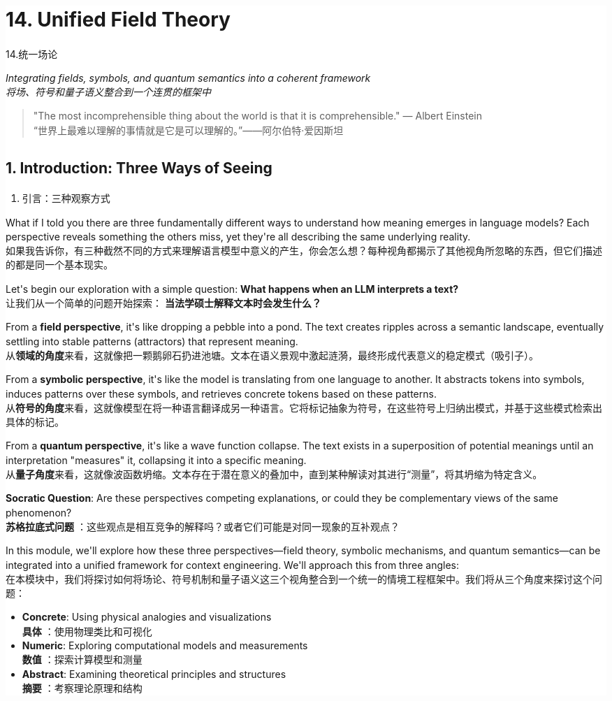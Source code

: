 # 14. Unified Field Theory  
14.统一场论

[](https://github.com/KashiwaByte/Context-Engineering-Chinese-Bilingual/blob/main/Chinese-Bilingual/00_foundations/14_unified_field_theory.md#14-unified-field-theory)

_Integrating fields, symbols, and quantum semantics into a coherent framework  
将场、符号和量子语义整合到一个连贯的框架中_

> "The most incomprehensible thing about the world is that it is comprehensible." — Albert Einstein  
> “世界上最难以理解的事情就是它是可以理解的。”——阿尔伯特·爱因斯坦

## 1. Introduction: Three Ways of Seeing  
1. 引言：三种观察方式

[](https://github.com/KashiwaByte/Context-Engineering-Chinese-Bilingual/blob/main/Chinese-Bilingual/00_foundations/14_unified_field_theory.md#1-introduction-three-ways-of-seeing)

What if I told you there are three fundamentally different ways to understand how meaning emerges in language models? Each perspective reveals something the others miss, yet they're all describing the same underlying reality.  
如果我告诉你，有三种截然不同的方式来理解语言模型中意义的产生，你会怎么想？每种视角都揭示了其他视角所忽略的东西，但它们描述的都是同一个基本现实。

Let's begin our exploration with a simple question: **What happens when an LLM interprets a text?**  
让我们从一个简单的问题开始探索： **当法学硕士解释文本时会发生什么？**

From a **field perspective**, it's like dropping a pebble into a pond. The text creates ripples across a semantic landscape, eventually settling into stable patterns (attractors) that represent meaning.  
从**领域的角度**来看，这就像把一颗鹅卵石扔进池塘。文本在语义景观中激起涟漪，最终形成代表意义的稳定模式（吸引子）。

From a **symbolic perspective**, it's like the model is translating from one language to another. It abstracts tokens into symbols, induces patterns over these symbols, and retrieves concrete tokens based on these patterns.  
从**符号的角度**来看，这就像模型在将一种语言翻译成另一种语言。它将标记抽象为符号，在这些符号上归纳出模式，并基于这些模式检索出具体的标记。

From a **quantum perspective**, it's like a wave function collapse. The text exists in a superposition of potential meanings until an interpretation "measures" it, collapsing it into a specific meaning.  
从**量子角度**来看，这就像波函数坍缩。文本存在于潜在意义的叠加中，直到某种解读对其进行“测量”，将其坍缩为特定含义。

**Socratic Question**: Are these perspectives competing explanations, or could they be complementary views of the same phenomenon?  
**苏格拉底式问题** ：这些观点是相互竞争的解释吗？或者它们可能是对同一现象的互补观点？

In this module, we'll explore how these three perspectives—field theory, symbolic mechanisms, and quantum semantics—can be integrated into a unified framework for context engineering. We'll approach this from three angles:  
在本模块中，我们将探讨如何将场论、符号机制和量子语义这三个视角整合到一个统一的情境工程框架中。我们将从三个角度来探讨这个问题：

- **Concrete**: Using physical analogies and visualizations  
    **具体** ：使用物理类比和可视化
- **Numeric**: Exploring computational models and measurements  
    **数值** ：探索计算模型和测量
- **Abstract**: Examining theoretical principles and structures  
    **摘要** ：考察理论原理和结构
